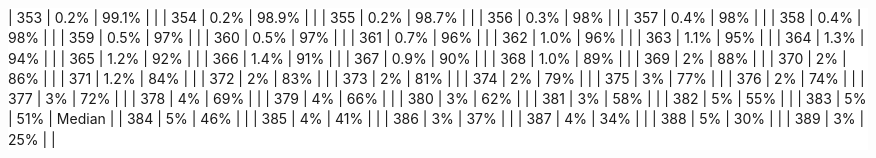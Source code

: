 | 353 | 0.2% | 99.1% |  |
| 354 | 0.2% | 98.9% |  |
| 355 | 0.2% | 98.7% |  |
| 356 | 0.3% | 98% |  |
| 357 | 0.4% | 98% |  |
| 358 | 0.4% | 98% |  |
| 359 | 0.5% | 97% |  |
| 360 | 0.5% | 97% |  |
| 361 | 0.7% | 96% |  |
| 362 | 1.0% | 96% |  |
| 363 | 1.1% | 95% |  |
| 364 | 1.3% | 94% |  |
| 365 | 1.2% | 92% |  |
| 366 | 1.4% | 91% |  |
| 367 | 0.9% | 90% |  |
| 368 | 1.0% | 89% |  |
| 369 | 2% | 88% |  |
| 370 | 2% | 86% |  |
| 371 | 1.2% | 84% |  |
| 372 | 2% | 83% |  |
| 373 | 2% | 81% |  |
| 374 | 2% | 79% |  |
| 375 | 3% | 77% |  |
| 376 | 2% | 74% |  |
| 377 | 3% | 72% |  |
| 378 | 4% | 69% |  |
| 379 | 4% | 66% |  |
| 380 | 3% | 62% |  |
| 381 | 3% | 58% |  |
| 382 | 5% | 55% |  |
| 383 | 5% | 51% | Median |
| 384 | 5% | 46% |  |
| 385 | 4% | 41% |  |
| 386 | 3% | 37% |  |
| 387 | 4% | 34% |  |
| 388 | 5% | 30% |  |
| 389 | 3% | 25% |  |